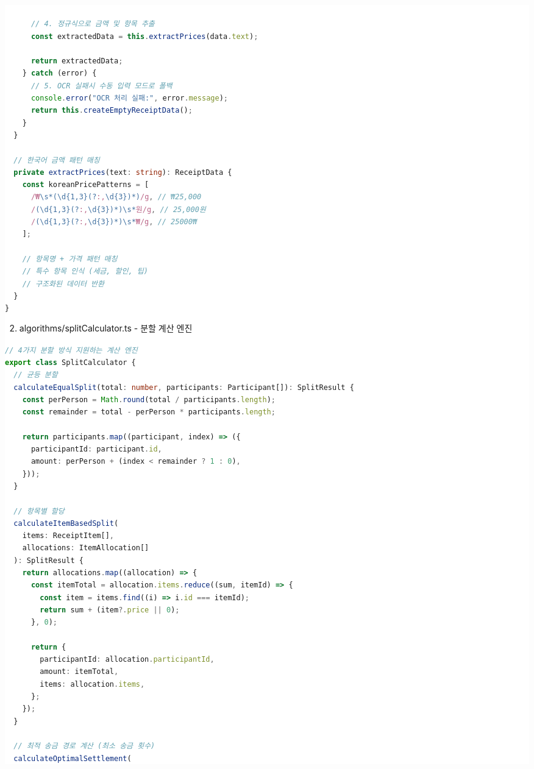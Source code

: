 ```typescript

      // 4. 정규식으로 금액 및 항목 추출
      const extractedData = this.extractPrices(data.text);

      return extractedData;
    } catch (error) {
      // 5. OCR 실패시 수동 입력 모드로 폴백
      console.error("OCR 처리 실패:", error.message);
      return this.createEmptyReceiptData();
    }
  }

  // 한국어 금액 패턴 매칭
  private extractPrices(text: string): ReceiptData {
    const koreanPricePatterns = [
      /₩\s*(\d{1,3}(?:,\d{3})*)/g, // ₩25,000
      /(\d{1,3}(?:,\d{3})*)\s*원/g, // 25,000원
      /(\d{1,3}(?:,\d{3})*)\s*₩/g, // 25000₩
    ];

    // 항목명 + 가격 패턴 매칭
    // 특수 항목 인식 (세금, 할인, 팁)
    // 구조화된 데이터 반환
  }
}
```

2. algorithms/splitCalculator.ts - 분할 계산 엔진

```typescript
// 4가지 분할 방식 지원하는 계산 엔진
export class SplitCalculator {
  // 균등 분할
  calculateEqualSplit(total: number, participants: Participant[]): SplitResult {
    const perPerson = Math.round(total / participants.length);
    const remainder = total - perPerson * participants.length;

    return participants.map((participant, index) => ({
      participantId: participant.id,
      amount: perPerson + (index < remainder ? 1 : 0),
    }));
  }

  // 항목별 할당
  calculateItemBasedSplit(
    items: ReceiptItem[],
    allocations: ItemAllocation[]
  ): SplitResult {
    return allocations.map((allocation) => {
      const itemTotal = allocation.items.reduce((sum, itemId) => {
        const item = items.find((i) => i.id === itemId);
        return sum + (item?.price || 0);
      }, 0);

      return {
        participantId: allocation.participantId,
        amount: itemTotal,
        items: allocation.items,
      };
    });
  }

  // 최적 송금 경로 계산 (최소 송금 횟수)
  calculateOptimalSettlement(
```